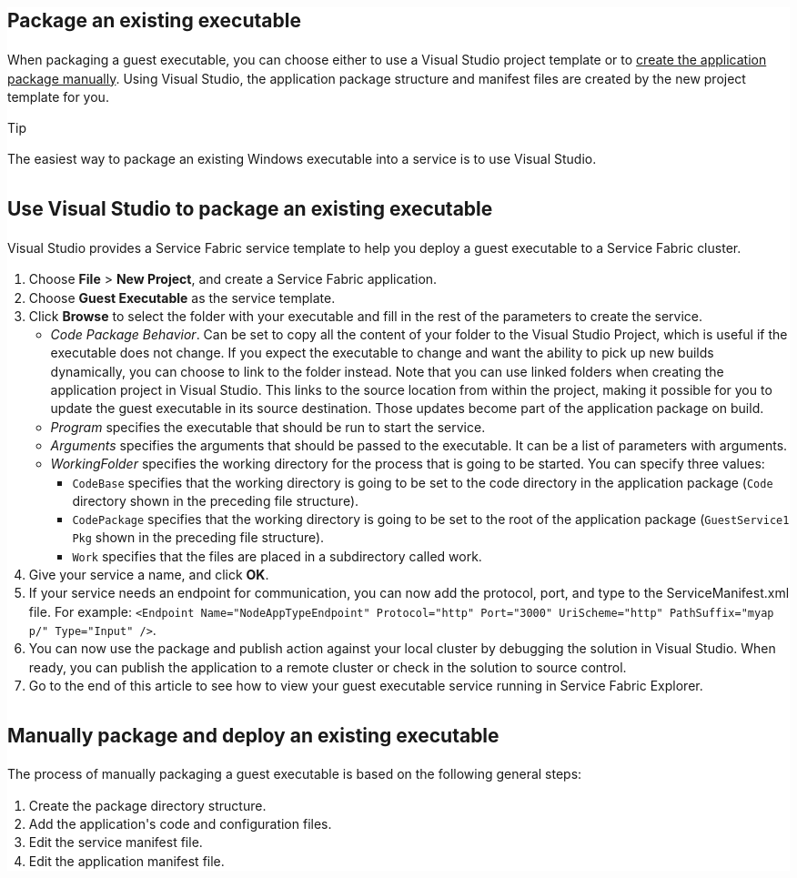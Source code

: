 ## Package an existing executable
When packaging a guest executable, you can choose either to use a Visual Studio project template or to [create the application package manually](#manually). Using Visual Studio, the application package structure and manifest files are created by the new project template for you.

> [!TIP]
> The easiest way to package an existing Windows executable into a service is to use Visual Studio.
>
>

## Use Visual Studio to package an existing executable
Visual Studio provides a Service Fabric service template to help you deploy a guest executable to a Service Fabric cluster.

1. Choose **File** > **New Project**, and create a Service Fabric application.
2. Choose **Guest Executable** as the service template.
3. Click **Browse** to select the folder with your executable and fill in the rest of the parameters to create the service.
   * *Code Package Behavior*. Can be set to copy all the content of your folder to the Visual Studio Project, which is useful if the executable does not change. If you expect the executable to change and want the ability to pick up new builds dynamically, you can choose to link to the folder instead. Note that you can use linked folders when creating the application project in Visual Studio. This links to the source location from within the project, making it possible for you to update the guest executable in its source destination. Those updates become part of the application package on build.
   * *Program* specifies the executable that should be run to start the service.
   * *Arguments* specifies the arguments that should be passed to the executable. It can be a list of parameters with arguments.
   * *WorkingFolder* specifies the working directory for the process that is going to be started. You can specify three values:
     * `CodeBase` specifies that the working directory is going to be set to the code directory in the application package (`Code` directory shown in the preceding file structure).
     * `CodePackage` specifies that the working directory is going to be set to the root of the application package    (`GuestService1Pkg` shown in the preceding file structure).
     * `Work` specifies that the files are placed in a subdirectory called work.
4. Give your service a name, and click **OK**.
5. If your service needs an endpoint for communication, you can now add the protocol, port, and type to the ServiceManifest.xml file. For example: `<Endpoint Name="NodeAppTypeEndpoint" Protocol="http" Port="3000" UriScheme="http" PathSuffix="myapp/" Type="Input" />`.
6. You can now use the package and publish action against your local cluster by debugging the solution in Visual Studio. When ready, you can publish the application to a remote cluster or check in the solution to source control.
7. Go to the end of this article to see how to view your guest executable service running in Service Fabric Explorer.

<a id="manually"></a>

## Manually package and deploy an existing executable
The process of manually packaging a guest executable is based on the following general steps:

1. Create the package directory structure.
2. Add the application's code and configuration files.
3. Edit the service manifest file.
4. Edit the application manifest file.
